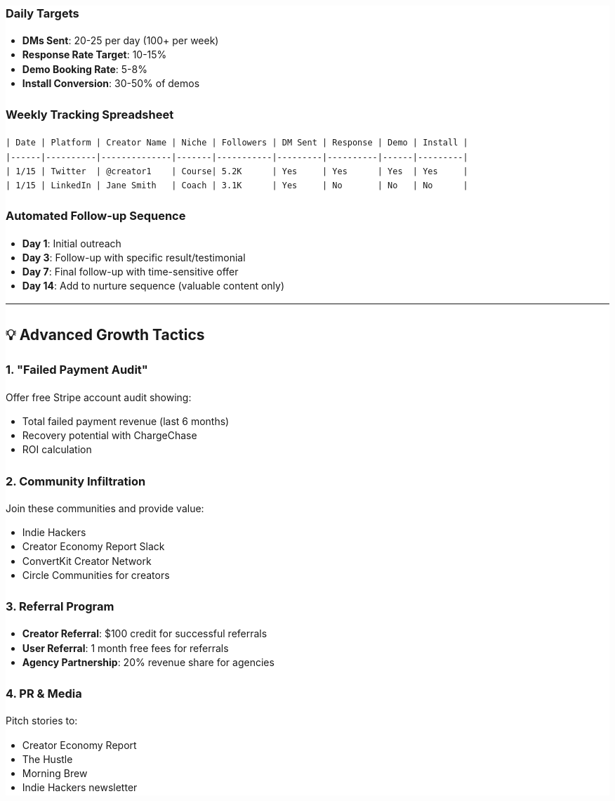 ### Daily Targets
- **DMs Sent**: 20-25 per day (100+ per week)
- **Response Rate Target**: 10-15%
- **Demo Booking Rate**: 5-8%
- **Install Conversion**: 30-50% of demos

### Weekly Tracking Spreadsheet
```
| Date | Platform | Creator Name | Niche | Followers | DM Sent | Response | Demo | Install |
|------|----------|--------------|-------|-----------|---------|----------|------|---------|
| 1/15 | Twitter  | @creator1    | Course| 5.2K      | Yes     | Yes      | Yes  | Yes     |
| 1/15 | LinkedIn | Jane Smith   | Coach | 3.1K      | Yes     | No       | No   | No      |
```

### Automated Follow-up Sequence
- **Day 1**: Initial outreach
- **Day 3**: Follow-up with specific result/testimonial  
- **Day 7**: Final follow-up with time-sensitive offer
- **Day 14**: Add to nurture sequence (valuable content only)

---

## 💡 Advanced Growth Tactics

### 1. "Failed Payment Audit" 
Offer free Stripe account audit showing:
- Total failed payment revenue (last 6 months)
- Recovery potential with ChargeChase
- ROI calculation

### 2. Community Infiltration
Join these communities and provide value:
- Indie Hackers
- Creator Economy Report Slack
- ConvertKit Creator Network  
- Circle Communities for creators

### 3. Referral Program
- **Creator Referral**: $100 credit for successful referrals
- **User Referral**: 1 month free fees for referrals
- **Agency Partnership**: 20% revenue share for agencies

### 4. PR & Media
Pitch stories to:
- Creator Economy Report
- The Hustle
- Morning Brew
- Indie Hackers newsletter
